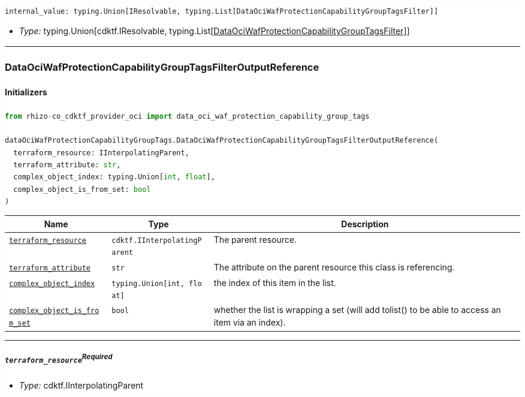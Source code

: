```python
internal_value: typing.Union[IResolvable, typing.List[DataOciWafProtectionCapabilityGroupTagsFilter]]
```

- *Type:* typing.Union[cdktf.IResolvable, typing.List[<a href="#rhizo-co-terraform-provider-oci.dataOciWafProtectionCapabilityGroupTags.DataOciWafProtectionCapabilityGroupTagsFilter">DataOciWafProtectionCapabilityGroupTagsFilter</a>]]

---


### DataOciWafProtectionCapabilityGroupTagsFilterOutputReference <a name="DataOciWafProtectionCapabilityGroupTagsFilterOutputReference" id="rhizo-co-terraform-provider-oci.dataOciWafProtectionCapabilityGroupTags.DataOciWafProtectionCapabilityGroupTagsFilterOutputReference"></a>

#### Initializers <a name="Initializers" id="rhizo-co-terraform-provider-oci.dataOciWafProtectionCapabilityGroupTags.DataOciWafProtectionCapabilityGroupTagsFilterOutputReference.Initializer"></a>

```python
from rhizo-co_cdktf_provider_oci import data_oci_waf_protection_capability_group_tags

dataOciWafProtectionCapabilityGroupTags.DataOciWafProtectionCapabilityGroupTagsFilterOutputReference(
  terraform_resource: IInterpolatingParent,
  terraform_attribute: str,
  complex_object_index: typing.Union[int, float],
  complex_object_is_from_set: bool
)
```

| **Name** | **Type** | **Description** |
| --- | --- | --- |
| <code><a href="#rhizo-co-terraform-provider-oci.dataOciWafProtectionCapabilityGroupTags.DataOciWafProtectionCapabilityGroupTagsFilterOutputReference.Initializer.parameter.terraformResource">terraform_resource</a></code> | <code>cdktf.IInterpolatingParent</code> | The parent resource. |
| <code><a href="#rhizo-co-terraform-provider-oci.dataOciWafProtectionCapabilityGroupTags.DataOciWafProtectionCapabilityGroupTagsFilterOutputReference.Initializer.parameter.terraformAttribute">terraform_attribute</a></code> | <code>str</code> | The attribute on the parent resource this class is referencing. |
| <code><a href="#rhizo-co-terraform-provider-oci.dataOciWafProtectionCapabilityGroupTags.DataOciWafProtectionCapabilityGroupTagsFilterOutputReference.Initializer.parameter.complexObjectIndex">complex_object_index</a></code> | <code>typing.Union[int, float]</code> | the index of this item in the list. |
| <code><a href="#rhizo-co-terraform-provider-oci.dataOciWafProtectionCapabilityGroupTags.DataOciWafProtectionCapabilityGroupTagsFilterOutputReference.Initializer.parameter.complexObjectIsFromSet">complex_object_is_from_set</a></code> | <code>bool</code> | whether the list is wrapping a set (will add tolist() to be able to access an item via an index). |

---

##### `terraform_resource`<sup>Required</sup> <a name="terraform_resource" id="rhizo-co-terraform-provider-oci.dataOciWafProtectionCapabilityGroupTags.DataOciWafProtectionCapabilityGroupTagsFilterOutputReference.Initializer.parameter.terraformResource"></a>

- *Type:* cdktf.IInterpolatingParent
